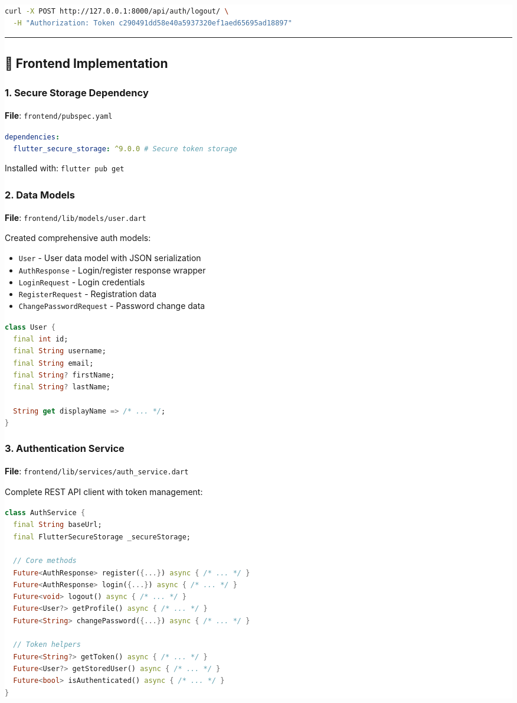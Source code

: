 ```bash
curl -X POST http://127.0.0.1:8000/api/auth/logout/ \
  -H "Authorization: Token c290491dd58e40a5937320ef1aed65695ad18897"
```

---

## 📱 Frontend Implementation

### 1. Secure Storage Dependency

**File**: `frontend/pubspec.yaml`

```yaml
dependencies:
  flutter_secure_storage: ^9.0.0 # Secure token storage
```

Installed with: `flutter pub get`

### 2. Data Models

**File**: `frontend/lib/models/user.dart`

Created comprehensive auth models:

- `User` - User data model with JSON serialization
- `AuthResponse` - Login/register response wrapper
- `LoginRequest` - Login credentials
- `RegisterRequest` - Registration data
- `ChangePasswordRequest` - Password change data

```dart
class User {
  final int id;
  final String username;
  final String email;
  final String? firstName;
  final String? lastName;

  String get displayName => /* ... */;
}
```

### 3. Authentication Service

**File**: `frontend/lib/services/auth_service.dart`

Complete REST API client with token management:

```dart
class AuthService {
  final String baseUrl;
  final FlutterSecureStorage _secureStorage;

  // Core methods
  Future<AuthResponse> register({...}) async { /* ... */ }
  Future<AuthResponse> login({...}) async { /* ... */ }
  Future<void> logout() async { /* ... */ }
  Future<User?> getProfile() async { /* ... */ }
  Future<String> changePassword({...}) async { /* ... */ }

  // Token helpers
  Future<String?> getToken() async { /* ... */ }
  Future<User?> getStoredUser() async { /* ... */ }
  Future<bool> isAuthenticated() async { /* ... */ }
}
```
